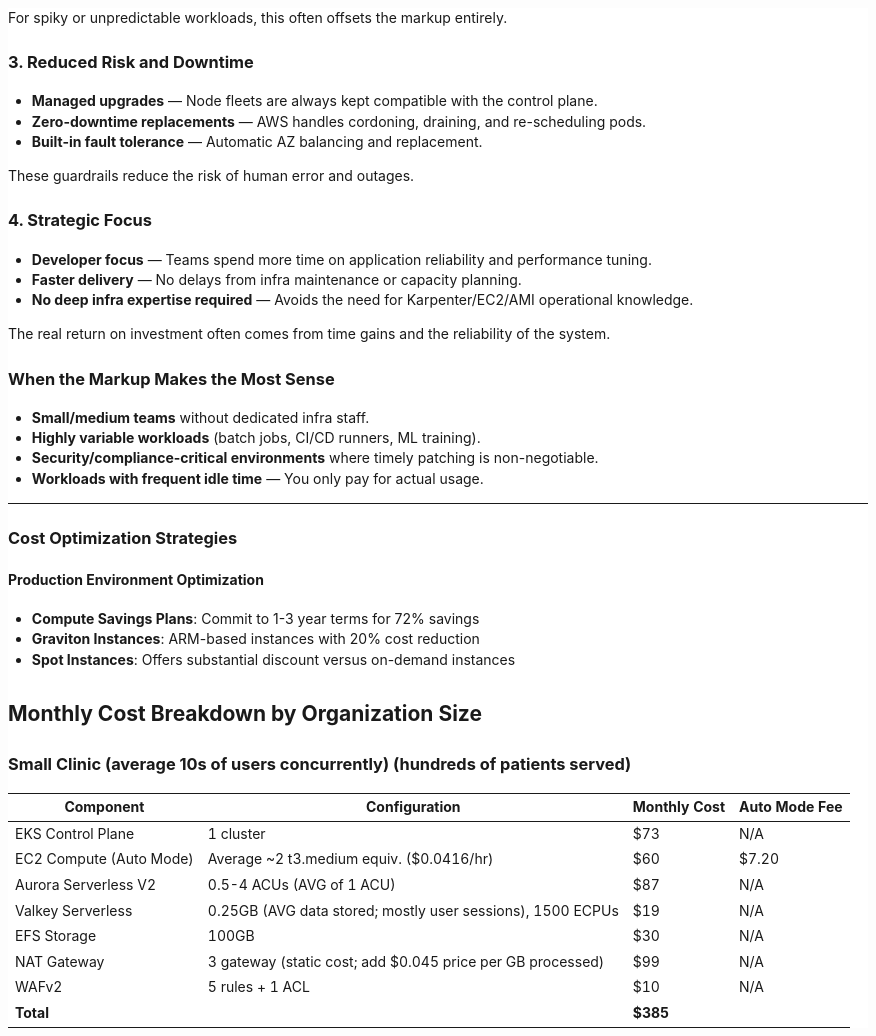 For spiky or unpredictable workloads, this often offsets the markup entirely.

### **3. Reduced Risk and Downtime**

- **Managed upgrades** — Node fleets are always kept compatible with the control plane.
- **Zero-downtime replacements** — AWS handles cordoning, draining, and re-scheduling pods.
- **Built-in fault tolerance** — Automatic AZ balancing and replacement.

These guardrails reduce the risk of human error and outages.

### **4. Strategic Focus**

- **Developer focus** — Teams spend more time on application reliability and performance tuning.
- **Faster delivery** — No delays from infra maintenance or capacity planning.
- **No deep infra expertise required** — Avoids the need for Karpenter/EC2/AMI operational knowledge.

The real return on investment often comes from time gains and the reliability of the system.

### **When the Markup Makes the Most Sense**

- **Small/medium teams** without dedicated infra staff.
- **Highly variable workloads** (batch jobs, CI/CD runners, ML training).
- **Security/compliance-critical environments** where timely patching is non-negotiable.
- **Workloads with frequent idle time** — You only pay for actual usage.

---

### **Cost Optimization Strategies**

#### **Production Environment Optimization**

- **Compute Savings Plans**: Commit to 1-3 year terms for 72% savings
- **Graviton Instances**: ARM-based instances with 20% cost reduction
- **Spot Instances**: Offers substantial discount versus on-demand instances

## Monthly Cost Breakdown by Organization Size

### **Small Clinic (average 10s of users concurrently) (hundreds of patients served)**

| Component | Configuration | Monthly Cost | Auto Mode Fee |
|-----------|--------------|--------------|---------------|
| EKS Control Plane | 1 cluster | $73          | N/A |
| EC2 Compute (Auto Mode) | Average ~2 t3.medium equiv. ($0.0416/hr) | $60          | $7.20 |
| Aurora Serverless V2 | 0.5-4 ACUs (AVG of 1 ACU) | $87          | N/A |
| Valkey Serverless | 0.25GB (AVG data stored; mostly user sessions), 1500 ECPUs | $19          | N/A |
| EFS Storage | 100GB | $30          | N/A |
| NAT Gateway | 3 gateway (static cost; add $0.045 price per GB processed) | $99          | N/A |
| WAFv2 | 5 rules + 1 ACL | $10          | N/A |
| **Total** | | **$385**     | |
